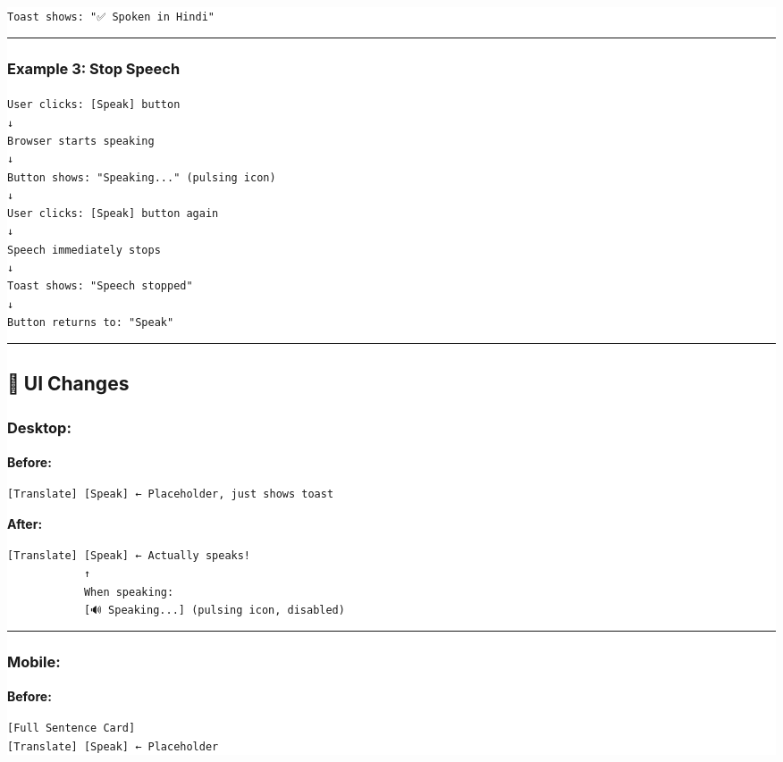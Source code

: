 ```
Toast shows: "✅ Spoken in Hindi"
```

---

### Example 3: Stop Speech

```
User clicks: [Speak] button
↓
Browser starts speaking
↓
Button shows: "Speaking..." (pulsing icon)
↓
User clicks: [Speak] button again
↓
Speech immediately stops
↓
Toast shows: "Speech stopped"
↓
Button returns to: "Speak"
```

---

## 🎨 UI Changes

### Desktop:

**Before:**

```
[Translate] [Speak] ← Placeholder, just shows toast
```

**After:**

```
[Translate] [Speak] ← Actually speaks!
            ↑
            When speaking:
            [🔊 Speaking...] (pulsing icon, disabled)
```

---

### Mobile:

**Before:**

```
[Full Sentence Card]
[Translate] [Speak] ← Placeholder
```

